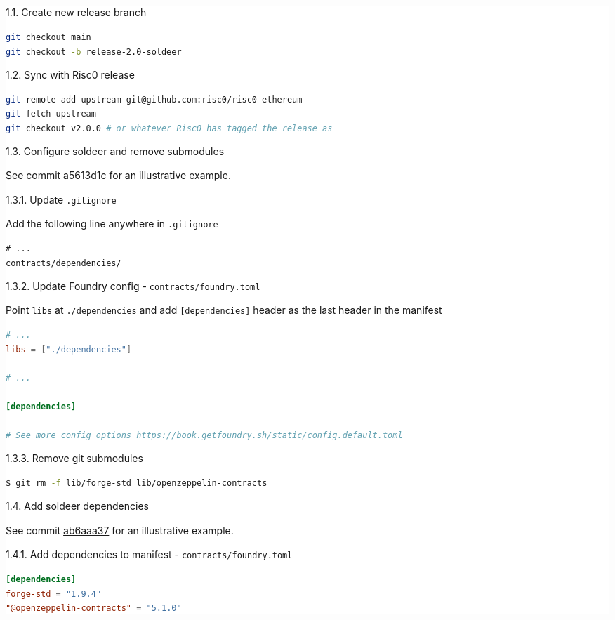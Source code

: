 1.1. Create new release branch

```sh
git checkout main
git checkout -b release-2.0-soldeer
```

1.2. Sync with Risc0 release

```sh
git remote add upstream git@github.com:risc0/risc0-ethereum
git fetch upstream
git checkout v2.0.0 # or whatever Risc0 has tagged the release as
```

1.3. Configure soldeer and remove submodules

See commit [a5613d1c](https://github.com/vlayer-xyz/risc0-ethereum/commit/a5613d1c4583b70ef7c468561a18b5c2051d7cb5) for an illustrative example.

1.3.1. Update `.gitignore`

Add the following line anywhere in `.gitignore`

```
# ...
contracts/dependencies/

```

1.3.2. Update Foundry config - `contracts/foundry.toml`

Point `libs` at `./dependencies` and add `[dependencies]` header as the last header in the manifest

```toml
# ...
libs = ["./dependencies"]

# ...

[dependencies]

# See more config options https://book.getfoundry.sh/static/config.default.toml
```

1.3.3. Remove git submodules

```sh
$ git rm -f lib/forge-std lib/openzeppelin-contracts
```

1.4. Add soldeer dependencies

See commit [ab6aaa37](https://github.com/vlayer-xyz/risc0-ethereum/commit/ab6aaa37a2e962343c31bc800450d2d42ba9b058) for an illustrative example.

1.4.1. Add dependencies to manifest - `contracts/foundry.toml`

```toml
[dependencies]
forge-std = "1.9.4"
"@openzeppelin-contracts" = "5.1.0"
```
